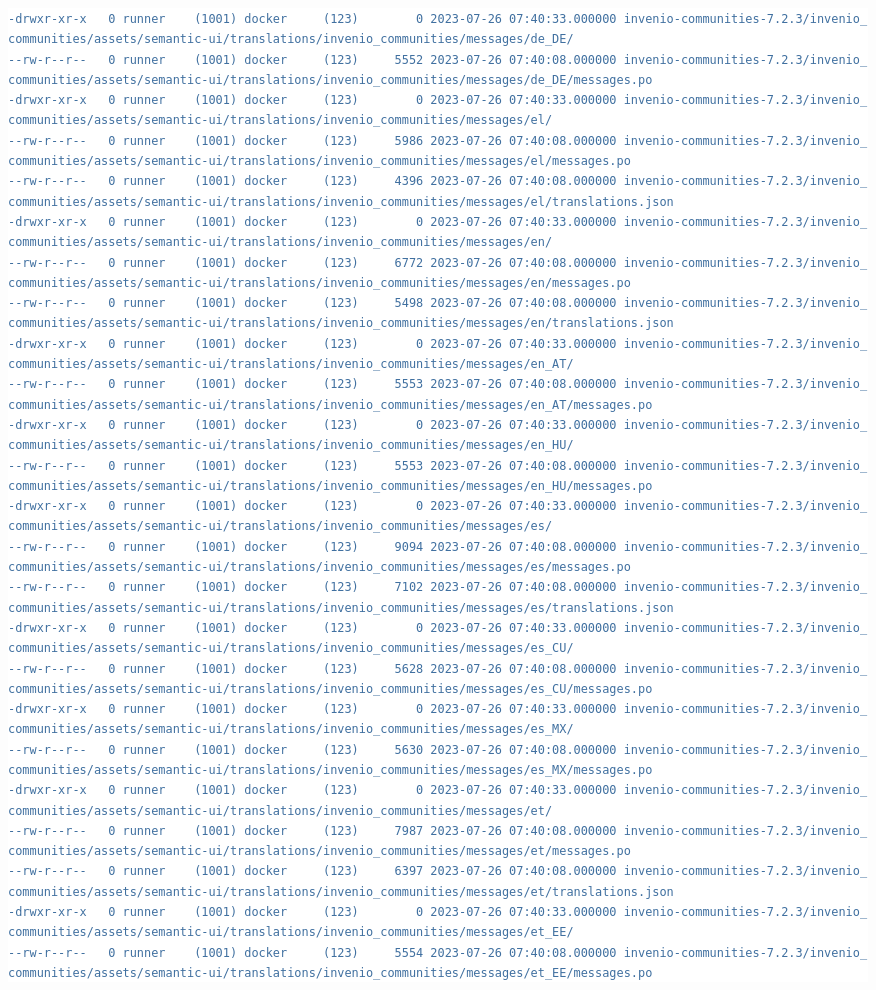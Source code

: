 ```diff
-drwxr-xr-x   0 runner    (1001) docker     (123)        0 2023-07-26 07:40:33.000000 invenio-communities-7.2.3/invenio_communities/assets/semantic-ui/translations/invenio_communities/messages/de_DE/
--rw-r--r--   0 runner    (1001) docker     (123)     5552 2023-07-26 07:40:08.000000 invenio-communities-7.2.3/invenio_communities/assets/semantic-ui/translations/invenio_communities/messages/de_DE/messages.po
-drwxr-xr-x   0 runner    (1001) docker     (123)        0 2023-07-26 07:40:33.000000 invenio-communities-7.2.3/invenio_communities/assets/semantic-ui/translations/invenio_communities/messages/el/
--rw-r--r--   0 runner    (1001) docker     (123)     5986 2023-07-26 07:40:08.000000 invenio-communities-7.2.3/invenio_communities/assets/semantic-ui/translations/invenio_communities/messages/el/messages.po
--rw-r--r--   0 runner    (1001) docker     (123)     4396 2023-07-26 07:40:08.000000 invenio-communities-7.2.3/invenio_communities/assets/semantic-ui/translations/invenio_communities/messages/el/translations.json
-drwxr-xr-x   0 runner    (1001) docker     (123)        0 2023-07-26 07:40:33.000000 invenio-communities-7.2.3/invenio_communities/assets/semantic-ui/translations/invenio_communities/messages/en/
--rw-r--r--   0 runner    (1001) docker     (123)     6772 2023-07-26 07:40:08.000000 invenio-communities-7.2.3/invenio_communities/assets/semantic-ui/translations/invenio_communities/messages/en/messages.po
--rw-r--r--   0 runner    (1001) docker     (123)     5498 2023-07-26 07:40:08.000000 invenio-communities-7.2.3/invenio_communities/assets/semantic-ui/translations/invenio_communities/messages/en/translations.json
-drwxr-xr-x   0 runner    (1001) docker     (123)        0 2023-07-26 07:40:33.000000 invenio-communities-7.2.3/invenio_communities/assets/semantic-ui/translations/invenio_communities/messages/en_AT/
--rw-r--r--   0 runner    (1001) docker     (123)     5553 2023-07-26 07:40:08.000000 invenio-communities-7.2.3/invenio_communities/assets/semantic-ui/translations/invenio_communities/messages/en_AT/messages.po
-drwxr-xr-x   0 runner    (1001) docker     (123)        0 2023-07-26 07:40:33.000000 invenio-communities-7.2.3/invenio_communities/assets/semantic-ui/translations/invenio_communities/messages/en_HU/
--rw-r--r--   0 runner    (1001) docker     (123)     5553 2023-07-26 07:40:08.000000 invenio-communities-7.2.3/invenio_communities/assets/semantic-ui/translations/invenio_communities/messages/en_HU/messages.po
-drwxr-xr-x   0 runner    (1001) docker     (123)        0 2023-07-26 07:40:33.000000 invenio-communities-7.2.3/invenio_communities/assets/semantic-ui/translations/invenio_communities/messages/es/
--rw-r--r--   0 runner    (1001) docker     (123)     9094 2023-07-26 07:40:08.000000 invenio-communities-7.2.3/invenio_communities/assets/semantic-ui/translations/invenio_communities/messages/es/messages.po
--rw-r--r--   0 runner    (1001) docker     (123)     7102 2023-07-26 07:40:08.000000 invenio-communities-7.2.3/invenio_communities/assets/semantic-ui/translations/invenio_communities/messages/es/translations.json
-drwxr-xr-x   0 runner    (1001) docker     (123)        0 2023-07-26 07:40:33.000000 invenio-communities-7.2.3/invenio_communities/assets/semantic-ui/translations/invenio_communities/messages/es_CU/
--rw-r--r--   0 runner    (1001) docker     (123)     5628 2023-07-26 07:40:08.000000 invenio-communities-7.2.3/invenio_communities/assets/semantic-ui/translations/invenio_communities/messages/es_CU/messages.po
-drwxr-xr-x   0 runner    (1001) docker     (123)        0 2023-07-26 07:40:33.000000 invenio-communities-7.2.3/invenio_communities/assets/semantic-ui/translations/invenio_communities/messages/es_MX/
--rw-r--r--   0 runner    (1001) docker     (123)     5630 2023-07-26 07:40:08.000000 invenio-communities-7.2.3/invenio_communities/assets/semantic-ui/translations/invenio_communities/messages/es_MX/messages.po
-drwxr-xr-x   0 runner    (1001) docker     (123)        0 2023-07-26 07:40:33.000000 invenio-communities-7.2.3/invenio_communities/assets/semantic-ui/translations/invenio_communities/messages/et/
--rw-r--r--   0 runner    (1001) docker     (123)     7987 2023-07-26 07:40:08.000000 invenio-communities-7.2.3/invenio_communities/assets/semantic-ui/translations/invenio_communities/messages/et/messages.po
--rw-r--r--   0 runner    (1001) docker     (123)     6397 2023-07-26 07:40:08.000000 invenio-communities-7.2.3/invenio_communities/assets/semantic-ui/translations/invenio_communities/messages/et/translations.json
-drwxr-xr-x   0 runner    (1001) docker     (123)        0 2023-07-26 07:40:33.000000 invenio-communities-7.2.3/invenio_communities/assets/semantic-ui/translations/invenio_communities/messages/et_EE/
--rw-r--r--   0 runner    (1001) docker     (123)     5554 2023-07-26 07:40:08.000000 invenio-communities-7.2.3/invenio_communities/assets/semantic-ui/translations/invenio_communities/messages/et_EE/messages.po
```